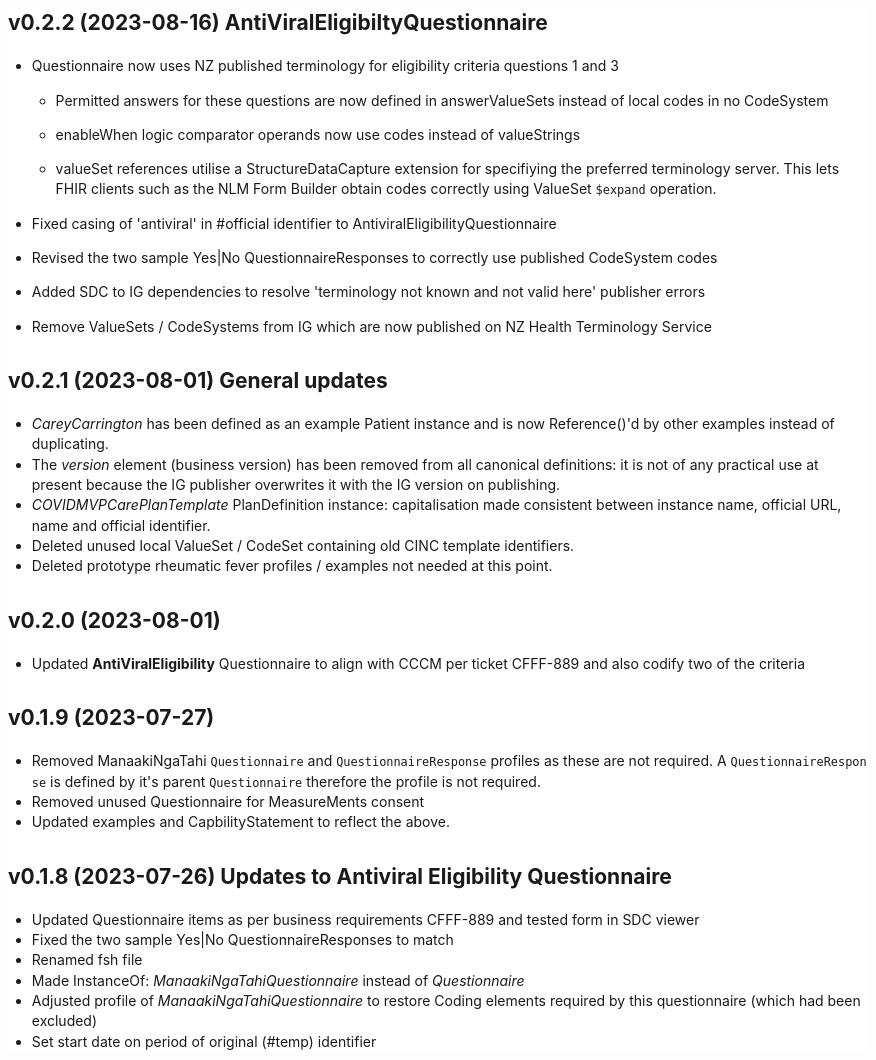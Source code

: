 ## v0.2.2 (2023-08-16) AntiViralEligibiltyQuestionnaire

- Questionnaire now uses NZ published terminology for eligibility criteria questions 1 and 3

  - Permitted answers for these questions are now defined in answerValueSets instead of local codes in no CodeSystem
  
  - enableWhen logic comparator operands now use codes instead of valueStrings
  
  - valueSet references utilise a StructureDataCapture extension for specifiying the preferred terminology server.  This lets FHIR clients such as the NLM Form Builder obtain codes correctly using ValueSet `$expand` operation.

- Fixed casing of 'antiviral' in #official identifier to AntiviralEligibilityQuestionnaire
- Revised the two sample Yes|No QuestionnaireResponses to correctly use published CodeSystem codes
- Added SDC to IG dependencies to resolve 'terminology not known and not valid here' publisher errors
- Remove ValueSets / CodeSystems from IG which are now published on NZ Health Terminology Service

## v0.2.1 (2023-08-01) General updates

- *CareyCarrington* has been defined as an example Patient instance and is now Reference()'d by other examples instead of duplicating.
- The *version* element (business version) has been removed from all canonical definitions: it is not of any practical use at present because the IG publisher overwrites it with the IG version on publishing.
- *COVIDMVPCarePlanTemplate* PlanDefinition instance: capitalisation made consistent between instance name, official URL, name and official identifier.
- Deleted unused local ValueSet / CodeSet containing old CINC template identifiers.
- Deleted prototype rheumatic fever profiles / examples not needed at this point.

## v0.2.0 (2023-08-01)

- Updated **AntiViralEligibility** Questionnaire to align with CCCM per ticket CFFF-889 and also codify two of the criteria

## v0.1.9 (2023-07-27)

- Removed ManaakiNgaTahi `Questionnaire` and `QuestionnaireResponse` profiles as these are not required. A `QuestionnaireResponse` is defined by it's parent `Questionnaire` therefore the profile is not required.
- Removed unused Questionnaire for MeasureMents consent
- Updated examples and CapbilityStatement to reflect the above.

## v0.1.8 (2023-07-26) Updates to Antiviral Eligibility Questionnaire

- Updated Questionnaire items as per business requirements CFFF-889 and tested form in SDC viewer
- Fixed the two sample Yes|No QuestionnaireResponses to match
- Renamed fsh file
- Made InstanceOf: *ManaakiNgaTahiQuestionnaire* instead of *Questionnaire*
- Adjusted profile of *ManaakiNgaTahiQuestionnaire* to restore Coding elements required by this questionnaire (which had been excluded)
- Set start date on period of original (#temp) identifier
